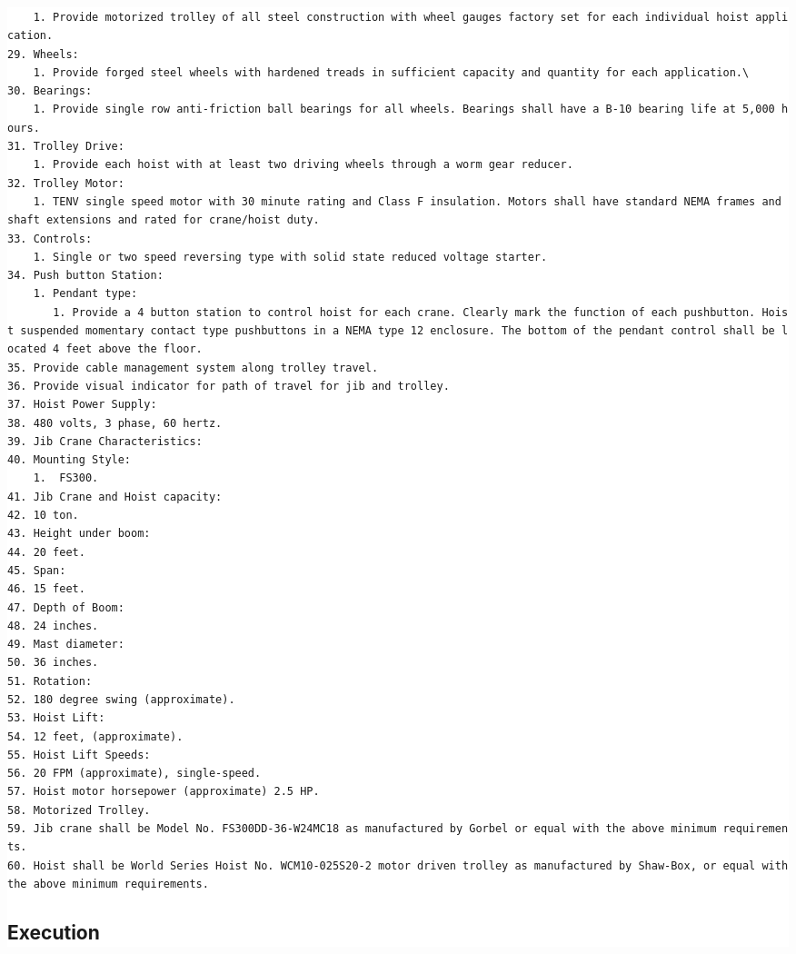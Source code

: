         1. Provide motorized trolley of all steel construction with wheel gauges factory set for each individual hoist application.
    29. Wheels:
        1. Provide forged steel wheels with hardened treads in sufficient capacity and quantity for each application.\
    30. Bearings:
        1. Provide single row anti-friction ball bearings for all wheels. Bearings shall have a B-10 bearing life at 5,000 hours.
    31. Trolley Drive:
        1. Provide each hoist with at least two driving wheels through a worm gear reducer.
    32. Trolley Motor:
        1. TENV single speed motor with 30 minute rating and Class F insulation. Motors shall have standard NEMA frames and shaft extensions and rated for crane/hoist duty.
    33. Controls:
        1. Single or two speed reversing type with solid state reduced voltage starter.
    34. Push button Station:
        1. Pendant type:
           1. Provide a 4 button station to control hoist for each crane. Clearly mark the function of each pushbutton. Hoist suspended momentary contact type pushbuttons in a NEMA type 12 enclosure. The bottom of the pendant control shall be located 4 feet above the floor.
    35. Provide cable management system along trolley travel.
    36. Provide visual indicator for path of travel for jib and trolley.
    37. Hoist Power Supply:
    38. 480 volts, 3 phase, 60 hertz.
    39. Jib Crane Characteristics:
    40. Mounting Style:
        1.  FS300.
    41. Jib Crane and Hoist capacity:
    42. 10 ton.
    43. Height under boom:
    44. 20 feet.
    45. Span:
    46. 15 feet.
    47. Depth of Boom:
    48. 24 inches.
    49. Mast diameter:
    50. 36 inches.
    51. Rotation:
    52. 180 degree swing (approximate).
    53. Hoist Lift:
    54. 12 feet, (approximate).
    55. Hoist Lift Speeds:
    56. 20 FPM (approximate), single-speed.
    57. Hoist motor horsepower (approximate) 2.5 HP.
    58. Motorized Trolley.
    59. Jib crane shall be Model No. FS300DD-36-W24MC18 as manufactured by Gorbel or equal with the above minimum requirements.
    60. Hoist shall be World Series Hoist No. WCM10-025S20-2 motor driven trolley as manufactured by Shaw-Box, or equal with the above minimum requirements.

## Execution
